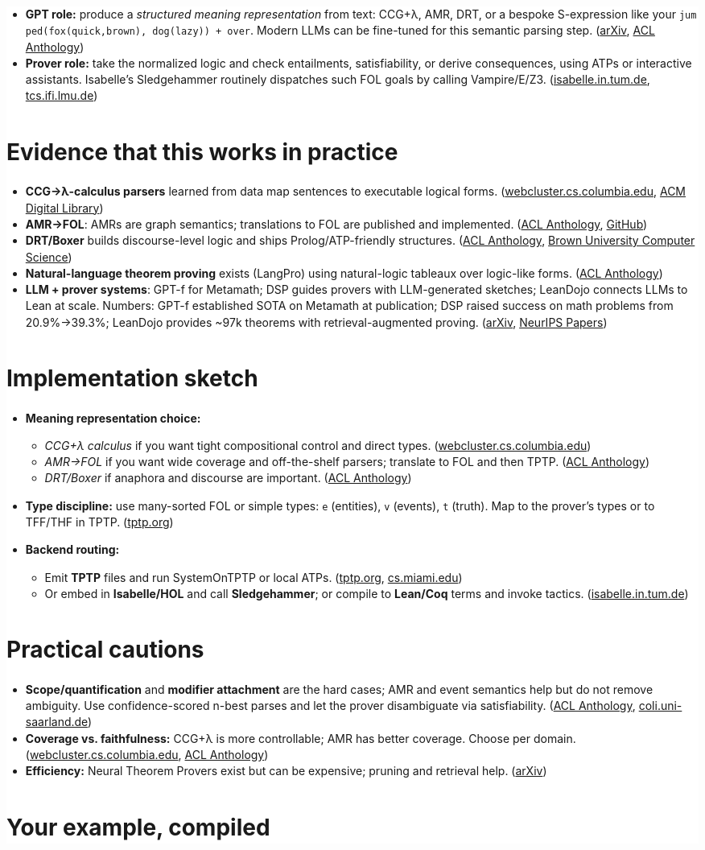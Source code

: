 * **GPT role:** produce a *structured meaning representation* from text: CCG+λ, AMR, DRT, or a bespoke S-expression like your `jumped(fox(quick,brown), dog(lazy)) + over`. Modern LLMs can be fine-tuned for this semantic parsing step. ([arXiv][1], [ACL Anthology][14])
* **Prover role:** take the normalized logic and check entailments, satisfiability, or derive consequences, using ATPs or interactive assistants. Isabelle’s Sledgehammer routinely dispatches such FOL goals by calling Vampire/E/Z3. ([isabelle.in.tum.de][8], [tcs.ifi.lmu.de][10])

# Evidence that this works in practice

* **CCG→λ-calculus parsers** learned from data map sentences to executable logical forms. ([webcluster.cs.columbia.edu][3], [ACM Digital Library][15])
* **AMR→FOL**: AMRs are graph semantics; translations to FOL are published and implemented. ([ACL Anthology][2], [GitHub][16])
* **DRT/Boxer** builds discourse-level logic and ships Prolog/ATP-friendly structures. ([ACL Anthology][17], [Brown University Computer Science][18])
* **Natural-language theorem proving** exists (LangPro) using natural-logic tableaux over logic-like forms. ([ACL Anthology][19])
* **LLM + prover systems**: GPT-f for Metamath; DSP guides provers with LLM-generated sketches; LeanDojo connects LLMs to Lean at scale. Numbers: GPT-f established SOTA on Metamath at publication; DSP raised success on math problems from 20.9%→39.3%; LeanDojo provides \~97k theorems with retrieval-augmented proving. ([arXiv][20], [NeurIPS Papers][21])

# Implementation sketch

* **Meaning representation choice:**

  * *CCG+λ calculus* if you want tight compositional control and direct types. ([webcluster.cs.columbia.edu][3])
  * *AMR→FOL* if you want wide coverage and off-the-shelf parsers; translate to FOL and then TPTP. ([ACL Anthology][2])
  * *DRT/Boxer* if anaphora and discourse are important. ([ACL Anthology][17])
* **Type discipline:** use many-sorted FOL or simple types: `e` (entities), `v` (events), `t` (truth). Map to the prover’s types or to TFF/THF in TPTP. ([tptp.org][7])
* **Backend routing:**

  * Emit **TPTP** files and run SystemOnTPTP or local ATPs. ([tptp.org][6], [cs.miami.edu][22])
  * Or embed in **Isabelle/HOL** and call **Sledgehammer**; or compile to **Lean/Coq** terms and invoke tactics. ([isabelle.in.tum.de][8])

# Practical cautions

* **Scope/quantification** and **modifier attachment** are the hard cases; AMR and event semantics help but do not remove ambiguity. Use confidence-scored n-best parses and let the prover disambiguate via satisfiability. ([ACL Anthology][2], [coli.uni-saarland.de][5])
* **Coverage vs. faithfulness:** CCG+λ is more controllable; AMR has better coverage. Choose per domain. ([webcluster.cs.columbia.edu][3], [ACL Anthology][2])
* **Efficiency:** Neural Theorem Provers exist but can be expensive; pruning and retrieval help. ([arXiv][23])

# Your example, compiled


[1]: https://arxiv.org/abs/1207.1420?utm_source=chatgpt.com "Learning to Map Sentences to Logical Form: Structured Classification with Probabilistic Categorial Grammars"
[2]: https://aclanthology.org/J16-3006.pdf?utm_source=chatgpt.com "Expressive Power of Abstract Meaning Representations"
[3]: https://webcluster.cs.columbia.edu/~mcollins/papers/uai05.pdf?utm_source=chatgpt.com "Learning to Map Sentences to Logical Form: Structured ..."
[4]: https://verbs.colorado.edu/~mpalmer/Ling7800/Parsons.pdf?utm_source=chatgpt.com "Events in Semantics of English"
[5]: https://www.coli.uni-saarland.de/courses/incsem-12/neodavidsonian.pdf?utm_source=chatgpt.com "Neo-Davidsonian semantics"
[6]: https://www.tptp.org/?utm_source=chatgpt.com "TPTP"
[7]: https://tptp.org/UserDocs/QuickGuide/?utm_source=chatgpt.com "TPTP and TSTP Quick Guide"
[8]: https://isabelle.in.tum.de/dist/doc/sledgehammer.pdf?utm_source=chatgpt.com "sledgehammer.pdf"
[9]: https://www.cl.cam.ac.uk/~lp15/papers/Automation/paar.pdf?utm_source=chatgpt.com "Three Years of Experience with Sledgehammer, a Practical ..."
[10]: https://www.tcs.ifi.lmu.de/mitarbeiter/jasmin-blanchette/jar-smt.pdf?utm_source=chatgpt.com "Extending Sledgehammer with SMT Solvers"
[11]: https://arxiv.org/abs/1705.11040?utm_source=chatgpt.com "End-to-End Differentiable Proving"
[12]: https://aclanthology.org/W13-2322.pdf?utm_source=chatgpt.com "Abstract Meaning Representation for Sembanking"
[13]: https://direct.mit.edu/coli/article/42/3/527/1535/Expressive-Power-of-Abstract-Meaning?utm_source=chatgpt.com "Expressive Power of Abstract Meaning Representations"
[14]: https://aclanthology.org/P07-1121.pdf?utm_source=chatgpt.com "Learning Synchronous Grammars for Semantic Parsing ..."
[15]: https://dl.acm.org/doi/10.5555/3020336.3020416?utm_source=chatgpt.com "Learning to map sentences to logical form - ACM Digital Library"
[16]: https://github.com/chanind/amr-logic-converter?utm_source=chatgpt.com "chanind/amr-logic-converter"
[17]: https://aclanthology.org/W08-2222.pdf?utm_source=chatgpt.com "Wide-Coverage Semantic Analysis with Boxer"
[18]: https://cs.brown.edu/courses/csci2952d/readings/lecture8-bos.pdf?utm_source=chatgpt.com "Open-Domain Semantic Parsing with Boxer"
[19]: https://aclanthology.org/D17-2020/?utm_source=chatgpt.com "LangPro: Natural Language Theorem Prover"
[20]: https://arxiv.org/pdf/2009.03393?utm_source=chatgpt.com "Generative Language Modeling for Automated Theorem ..."
[21]: https://papers.neurips.cc/paper_files/paper/2023/file/4441469427094f8873d0fecb0c4e1cee-Paper-Datasets_and_Benchmarks.pdf?utm_source=chatgpt.com "LeanDojo: Theorem Proving with Retrieval-Augmented ..."
[22]: https://www.cs.miami.edu/~geoff/Courses/TPTPSYS/Practicum/UsingATPSystems.shtml?utm_source=chatgpt.com "Using the TPTP World"
[23]: https://arxiv.org/abs/1807.08204?utm_source=chatgpt.com "Towards Neural Theorem Proving at Scale"
[24]: https://aclanthology.org/P16-4015.pdf?utm_source=chatgpt.com "ccg2lambda: A Compositional Semantics System"
[25]: https://arxiv.org/abs/2009.03393?utm_source=chatgpt.com "Generative Language Modeling for Automated Theorem ..."
[26]: https://arxiv.org/abs/2210.12283?utm_source=chatgpt.com "Draft, Sketch, and Prove: Guiding Formal Theorem Provers with Informal Proofs"
[27]: https://arxiv.org/abs/2306.15626?utm_source=chatgpt.com "LeanDojo: Theorem Proving with Retrieval-Augmented ..."